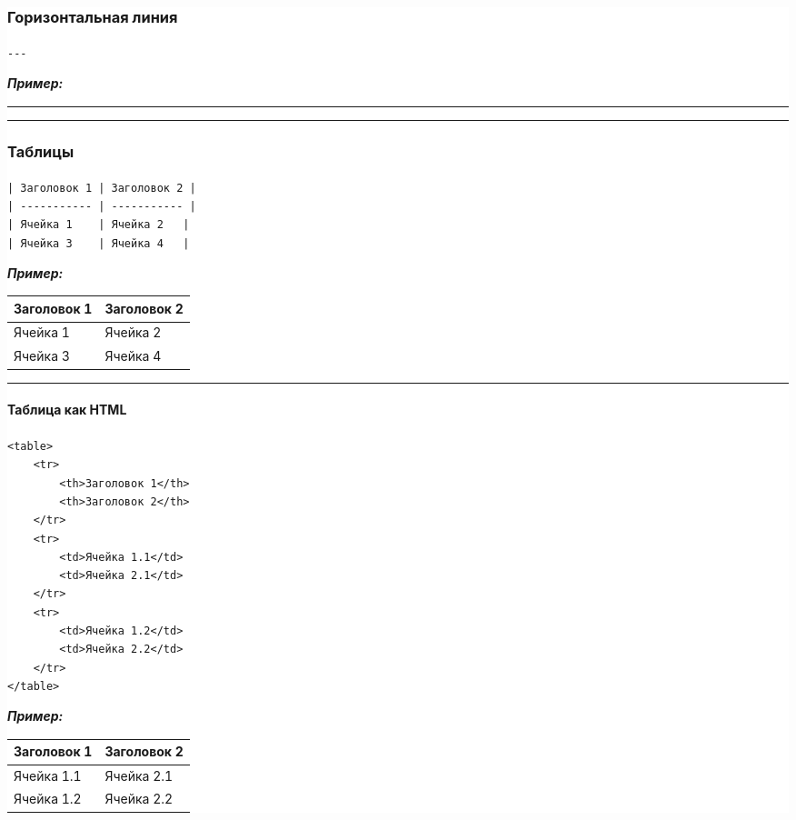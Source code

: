 ### Горизонтальная линия

```
---
```

_**Пример:**_

***

***

### Таблицы

```
| Заголовок 1 | Заголовок 2 |
| ----------- | ----------- |
| Ячейка 1    | Ячейка 2   |
| Ячейка 3    | Ячейка 4   |
```

_**Пример:**_

| Заголовок 1 | Заголовок 2 |
| ----------- | ----------- |
| Ячейка 1    | Ячейка 2    |
| Ячейка 3    | Ячейка 4    |

***

#### Таблица как HTML

```
<table>
    <tr>
        <th>Заголовок 1</th>
        <th>Заголовок 2</th>
    </tr>
    <tr>
        <td>Ячейка 1.1</td>
        <td>Ячейка 2.1</td>
    </tr>
    <tr>
        <td>Ячейка 1.2</td>
        <td>Ячейка 2.2</td>
    </tr>
</table>
```

_**Пример:**_

| Заголовок 1 | Заголовок 2 |
| ----------- | ----------- |
| Ячейка 1.1  | Ячейка 2.1  |
| Ячейка 1.2  | Ячейка 2.2  |

